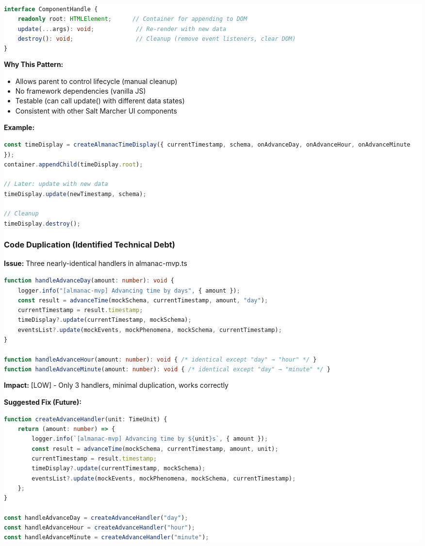 ```typescript
interface ComponentHandle {
    readonly root: HTMLElement;      // Container for appending to DOM
    update(...args): void;            // Re-render with new data
    destroy(): void;                  // Cleanup (remove event listeners, clear DOM)
}
```

**Why This Pattern:**
- Allows parent to control lifecycle (manual cleanup)
- No framework dependencies (vanilla JS)
- Testable (can call update() with different data states)
- Consistent with other Salt Marcher UI components

**Example:**
```typescript
const timeDisplay = createAlmanacTimeDisplay({ currentTimestamp, schema, onAdvanceDay, onAdvanceHour, onAdvanceMinute });
container.appendChild(timeDisplay.root);

// Later: update with new data
timeDisplay.update(newTimestamp, schema);

// Cleanup
timeDisplay.destroy();
```

### Code Duplication (Identified Technical Debt)

**Issue:** Three nearly-identical handlers in almanac-mvp.ts

```typescript
function handleAdvanceDay(amount: number): void {
    logger.info("[almanac-mvp] Advancing time by days", { amount });
    const result = advanceTime(mockSchema, currentTimestamp, amount, "day");
    currentTimestamp = result.timestamp;
    timeDisplay?.update(currentTimestamp, mockSchema);
    eventsList?.update(mockEvents, mockPhenomena, mockSchema, currentTimestamp);
}

function handleAdvanceHour(amount: number): void { /* identical except "day" → "hour" */ }
function handleAdvanceMinute(amount: number): void { /* identical except "day" → "minute" */ }
```

**Impact:** [LOW] - Only 3 handlers, minimal duplication, works correctly

**Suggested Fix (Future):**
```typescript
function createAdvanceHandler(unit: TimeUnit) {
    return (amount: number) => {
        logger.info(`[almanac-mvp] Advancing time by ${unit}s`, { amount });
        const result = advanceTime(mockSchema, currentTimestamp, amount, unit);
        currentTimestamp = result.timestamp;
        timeDisplay?.update(currentTimestamp, mockSchema);
        eventsList?.update(mockEvents, mockPhenomena, mockSchema, currentTimestamp);
    };
}

const handleAdvanceDay = createAdvanceHandler("day");
const handleAdvanceHour = createAdvanceHandler("hour");
const handleAdvanceMinute = createAdvanceHandler("minute");
```

